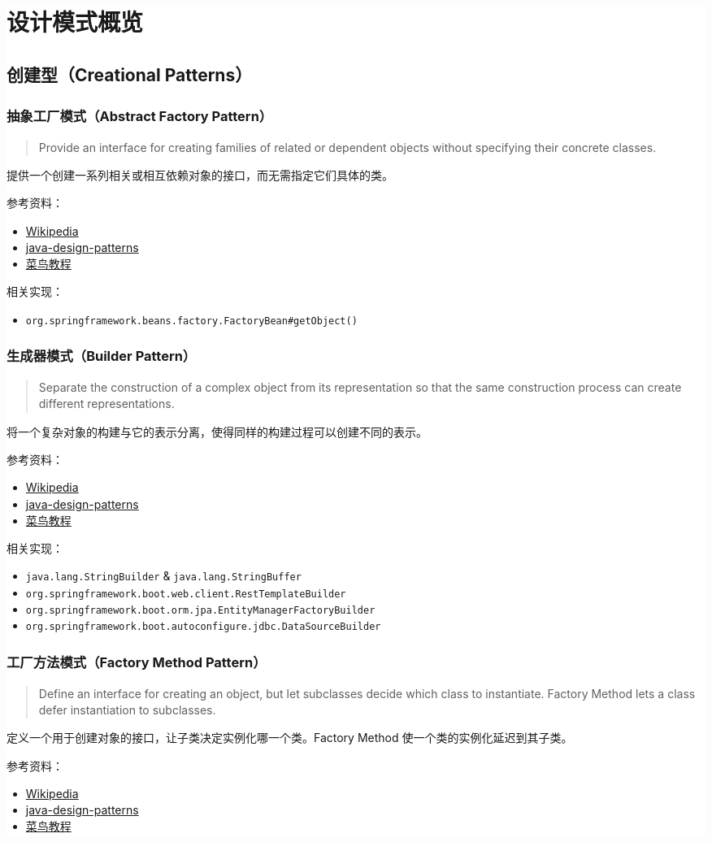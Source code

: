 # 设计模式概览

## 创建型（Creational Patterns）

### 抽象工厂模式（Abstract Factory Pattern）

> Provide an interface for creating families of related or dependent objects without specifying their concrete classes.

提供一个创建一系列相关或相互依赖对象的接口，而无需指定它们具体的类。

参考资料：

- [Wikipedia](https://en.wikipedia.org/wiki/Abstract_factory_pattern)
- [java-design-patterns](https://github.com/iluwatar/java-design-patterns/tree/master/abstract-factory)
- [菜鸟教程](http://www.runoob.com/design-pattern/abstract-factory-pattern.html)

相关实现：

- `org.springframework.beans.factory.FactoryBean#getObject()`

### 生成器模式（Builder Pattern）

> Separate the construction of a complex object from its representation so that the same construction process can create different representations.

将一个复杂对象的构建与它的表示分离，使得同样的构建过程可以创建不同的表示。

参考资料：

- [Wikipedia](https://en.wikipedia.org/wiki/Builder_pattern)
- [java-design-patterns](https://github.com/iluwatar/java-design-patterns/tree/master/builder)
- [菜鸟教程](http://www.runoob.com/design-pattern/builder-pattern.html)

相关实现：

- `java.lang.StringBuilder` & `java.lang.StringBuffer`
- `org.springframework.boot.web.client.RestTemplateBuilder`
- `org.springframework.boot.orm.jpa.EntityManagerFactoryBuilder`
- `org.springframework.boot.autoconfigure.jdbc.DataSourceBuilder`

### 工厂方法模式（Factory Method Pattern）

> Define an interface for creating an object, but let subclasses decide which class to instantiate. Factory Method lets a class defer instantiation to subclasses.

定义一个用于创建对象的接口，让子类决定实例化哪一个类。Factory Method 使一个类的实例化延迟到其子类。

参考资料：

- [Wikipedia](https://en.wikipedia.org/wiki/Factory_method_pattern)
- [java-design-patterns](https://github.com/iluwatar/java-design-patterns/tree/master/factory-method)
- [菜鸟教程](http://www.runoob.com/design-pattern/factory-pattern.html)
